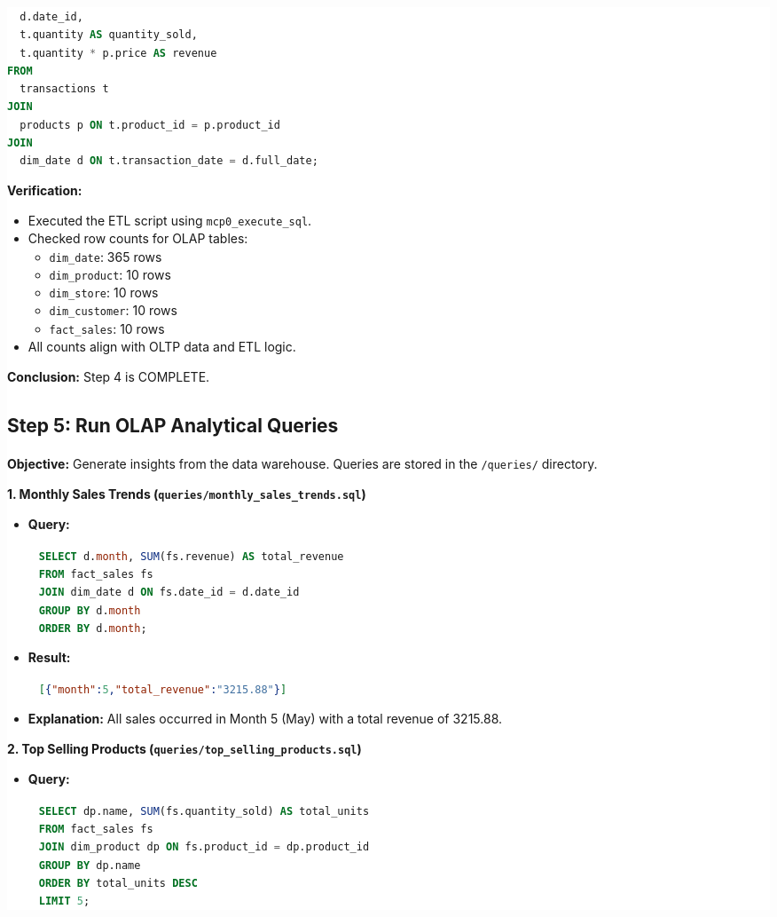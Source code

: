 ```sql
  d.date_id,
  t.quantity AS quantity_sold,
  t.quantity * p.price AS revenue
FROM
  transactions t
JOIN
  products p ON t.product_id = p.product_id
JOIN
  dim_date d ON t.transaction_date = d.full_date;
```

**Verification:**
- Executed the ETL script using `mcp0_execute_sql`.
- Checked row counts for OLAP tables:
  - `dim_date`: 365 rows
  - `dim_product`: 10 rows
  - `dim_store`: 10 rows
  - `dim_customer`: 10 rows
  - `fact_sales`: 10 rows
- All counts align with OLTP data and ETL logic.

**Conclusion:** Step 4 is COMPLETE.

## Step 5: Run OLAP Analytical Queries

**Objective:** Generate insights from the data warehouse. Queries are stored in the `/queries/` directory.

**1. Monthly Sales Trends (`queries/monthly_sales_trends.sql`)**
   - **Query:**

```sql
     SELECT d.month, SUM(fs.revenue) AS total_revenue
     FROM fact_sales fs
     JOIN dim_date d ON fs.date_id = d.date_id
     GROUP BY d.month
     ORDER BY d.month;
```

- **Result:**

```json
     [{"month":5,"total_revenue":"3215.88"}]
```

- **Explanation:** All sales occurred in Month 5 (May) with a total revenue of 3215.88.

**2. Top Selling Products (`queries/top_selling_products.sql`)**
   - **Query:**

```sql
     SELECT dp.name, SUM(fs.quantity_sold) AS total_units
     FROM fact_sales fs
     JOIN dim_product dp ON fs.product_id = dp.product_id
     GROUP BY dp.name
     ORDER BY total_units DESC
     LIMIT 5;
```
